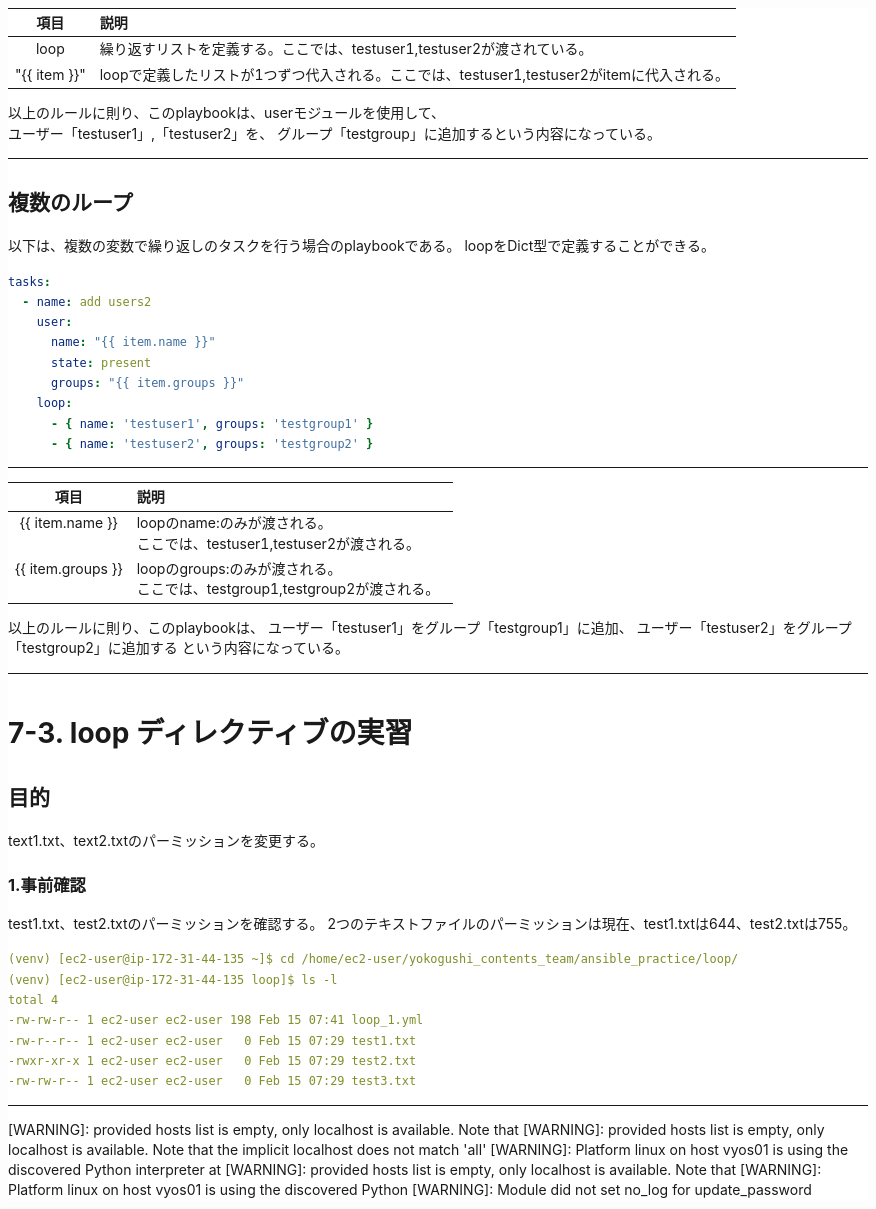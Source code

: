 | 項目 | 説明                                                                                                          |
| :-----: | :------------------------------------------------------------------------------------------------------------ |
| loop  | 繰り返すリストを定義する。ここでは、testuser1,testuser2が渡されている。 |
| "{{ item }}"  | loopで定義したリストが1つずつ代入される。ここでは、testuser1,testuser2がitemに代入される。|

以上のルールに則り、このplaybookは、userモジュールを使用して、<br>ユーザー「testuser1」,「testuser2」を、
グループ「testgroup」に追加するという内容になっている。<br>

---

## 複数のループ
以下は、複数の変数で繰り返しのタスクを行う場合のplaybookである。
loopをDict型で定義することができる。
```yaml
tasks:
  - name: add users2
    user:
      name: "{{ item.name }}"
      state: present
      groups: "{{ item.groups }}"
    loop:
      - { name: 'testuser1', groups: 'testgroup1' }
      - { name: 'testuser2', groups: 'testgroup2' }
```

---

| 項目 | 説明                                                                                                          |
| :-----: | :------------------------------------------------------------------------------------------------------------ |
| {{ item.name }}  | loopのname:のみが渡される。<br>ここでは、testuser1,testuser2が渡される。　|
| {{ item.groups }}  | loopのgroups:のみが渡される。<br>ここでは、testgroup1,testgroup2が渡される。　| 

以上のルールに則り、このplaybookは、
ユーザー「testuser1」をグループ「testgroup1」に追加、
ユーザー「testuser2」をグループ「testgroup2」に追加する
という内容になっている。

---

# 7-3. loop ディレクティブの実習
## 目的
text1.txt、text2.txtのパーミッションを変更する。
### 1.事前確認
test1.txt、test2.txtのパーミッションを確認する。
2つのテキストファイルのパーミッションは現在、test1.txtは644、test2.txtは755。

```yaml
(venv) [ec2-user@ip-172-31-44-135 ~]$ cd /home/ec2-user/yokogushi_contents_team/ansible_practice/loop/
(venv) [ec2-user@ip-172-31-44-135 loop]$ ls -l
total 4
-rw-rw-r-- 1 ec2-user ec2-user 198 Feb 15 07:41 loop_1.yml
-rw-r--r-- 1 ec2-user ec2-user   0 Feb 15 07:29 test1.txt
-rwxr-xr-x 1 ec2-user ec2-user   0 Feb 15 07:29 test2.txt
-rw-rw-r-- 1 ec2-user ec2-user   0 Feb 15 07:29 test3.txt
```

---

[WARNING]: provided hosts list is empty, only localhost is available. Note that
[WARNING]: provided hosts list is empty, only localhost is available. Note that the implicit localhost does not match 'all'
[WARNING]: Platform linux on host vyos01 is using the discovered Python interpreter at
[WARNING]: provided hosts list is empty, only localhost is available. Note that
[WARNING]: Platform linux on host vyos01 is using the discovered Python
[WARNING]: Module did not set no_log for update_password